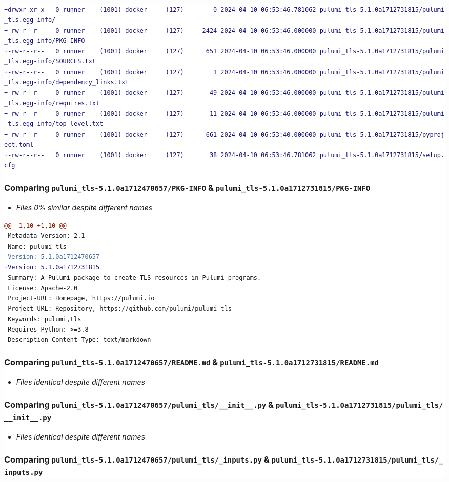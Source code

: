 ```diff
+drwxr-xr-x   0 runner    (1001) docker     (127)        0 2024-04-10 06:53:46.781062 pulumi_tls-5.1.0a1712731815/pulumi_tls.egg-info/
+-rw-r--r--   0 runner    (1001) docker     (127)     2424 2024-04-10 06:53:46.000000 pulumi_tls-5.1.0a1712731815/pulumi_tls.egg-info/PKG-INFO
+-rw-r--r--   0 runner    (1001) docker     (127)      651 2024-04-10 06:53:46.000000 pulumi_tls-5.1.0a1712731815/pulumi_tls.egg-info/SOURCES.txt
+-rw-r--r--   0 runner    (1001) docker     (127)        1 2024-04-10 06:53:46.000000 pulumi_tls-5.1.0a1712731815/pulumi_tls.egg-info/dependency_links.txt
+-rw-r--r--   0 runner    (1001) docker     (127)       49 2024-04-10 06:53:46.000000 pulumi_tls-5.1.0a1712731815/pulumi_tls.egg-info/requires.txt
+-rw-r--r--   0 runner    (1001) docker     (127)       11 2024-04-10 06:53:46.000000 pulumi_tls-5.1.0a1712731815/pulumi_tls.egg-info/top_level.txt
+-rw-r--r--   0 runner    (1001) docker     (127)      661 2024-04-10 06:53:40.000000 pulumi_tls-5.1.0a1712731815/pyproject.toml
+-rw-r--r--   0 runner    (1001) docker     (127)       38 2024-04-10 06:53:46.781062 pulumi_tls-5.1.0a1712731815/setup.cfg
```

### Comparing `pulumi_tls-5.1.0a1712470657/PKG-INFO` & `pulumi_tls-5.1.0a1712731815/PKG-INFO`

 * *Files 0% similar despite different names*

```diff
@@ -1,10 +1,10 @@
 Metadata-Version: 2.1
 Name: pulumi_tls
-Version: 5.1.0a1712470657
+Version: 5.1.0a1712731815
 Summary: A Pulumi package to create TLS resources in Pulumi programs.
 License: Apache-2.0
 Project-URL: Homepage, https://pulumi.io
 Project-URL: Repository, https://github.com/pulumi/pulumi-tls
 Keywords: pulumi,tls
 Requires-Python: >=3.8
 Description-Content-Type: text/markdown
```

### Comparing `pulumi_tls-5.1.0a1712470657/README.md` & `pulumi_tls-5.1.0a1712731815/README.md`

 * *Files identical despite different names*

### Comparing `pulumi_tls-5.1.0a1712470657/pulumi_tls/__init__.py` & `pulumi_tls-5.1.0a1712731815/pulumi_tls/__init__.py`

 * *Files identical despite different names*

### Comparing `pulumi_tls-5.1.0a1712470657/pulumi_tls/_inputs.py` & `pulumi_tls-5.1.0a1712731815/pulumi_tls/_inputs.py`
